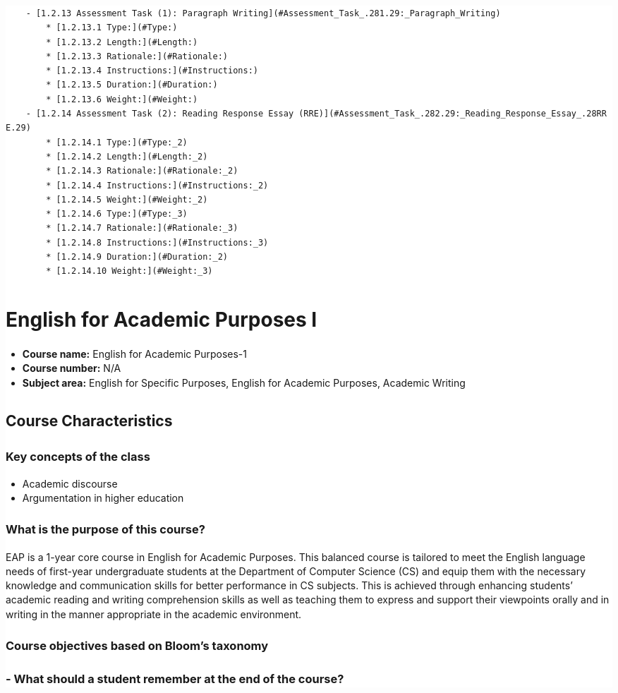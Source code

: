 		- [1.2.13 Assessment Task (1): Paragraph Writing](#Assessment_Task_.281.29:_Paragraph_Writing)
			* [1.2.13.1 Type:](#Type:)
			* [1.2.13.2 Length:](#Length:)
			* [1.2.13.3 Rationale:](#Rationale:)
			* [1.2.13.4 Instructions:](#Instructions:)
			* [1.2.13.5 Duration:](#Duration:)
			* [1.2.13.6 Weight:](#Weight:)
		- [1.2.14 Assessment Task (2): Reading Response Essay (RRE)](#Assessment_Task_.282.29:_Reading_Response_Essay_.28RRE.29)
			* [1.2.14.1 Type:](#Type:_2)
			* [1.2.14.2 Length:](#Length:_2)
			* [1.2.14.3 Rationale:](#Rationale:_2)
			* [1.2.14.4 Instructions:](#Instructions:_2)
			* [1.2.14.5 Weight:](#Weight:_2)
			* [1.2.14.6 Type:](#Type:_3)
			* [1.2.14.7 Rationale:](#Rationale:_3)
			* [1.2.14.8 Instructions:](#Instructions:_3)
			* [1.2.14.9 Duration:](#Duration:_2)
			* [1.2.14.10 Weight:](#Weight:_3)



English for Academic Purposes I
===============================


* **Course name:** English for Academic Purposes-1
* **Course number:** N/A
* **Subject area:** English for Specific Purposes, English for Academic Purposes, Academic Writing


Course Characteristics
----------------------


### Key concepts of the class


* Academic discourse
* Argumentation in higher education


### What is the purpose of this course?


EAP is a 1-year core course in English for Academic Purposes. This balanced course is tailored to meet the English language needs of first-year undergraduate students at the Department of Computer Science (CS) and equip them with the necessary knowledge and communication skills for better performance in CS subjects. This is achieved through enhancing students’ academic reading and writing comprehension skills as well as teaching them to express and support their viewpoints orally and in writing in the manner appropriate in the academic environment.



### Course objectives based on Bloom’s taxonomy


### - What should a student remember at the end of the course?
